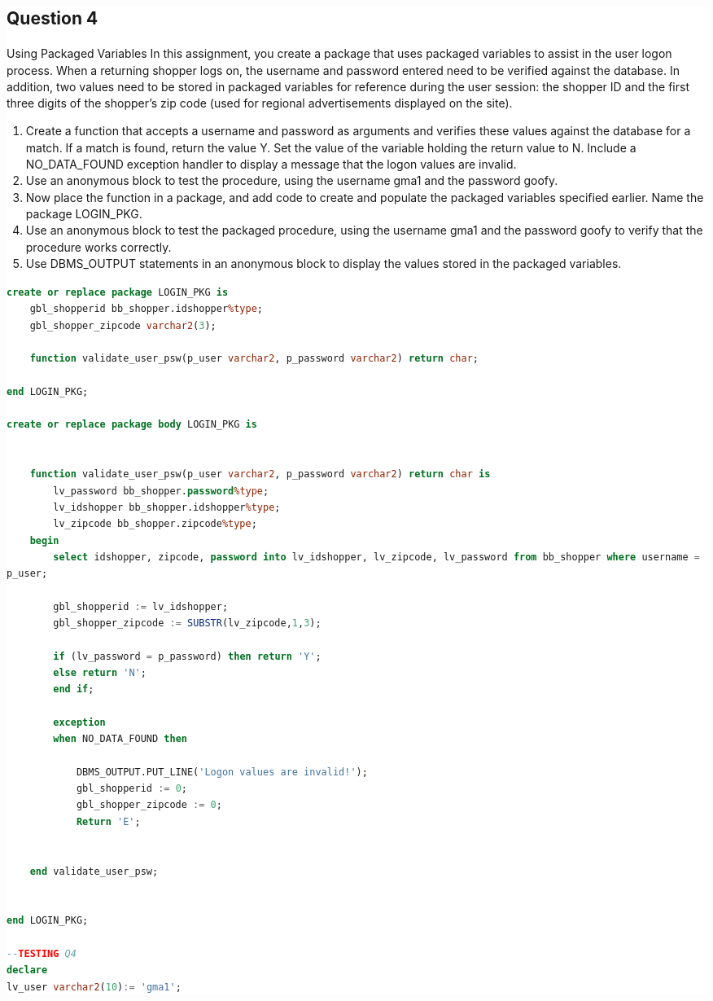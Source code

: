 ## Question 4
Using Packaged Variables In this assignment, you create a package that uses packaged variables to assist in the user logon process. When a returning shopper logs on, the username and password entered need to be verified against the database. 
In addition, two values need to be stored in packaged variables for reference during the user session: the shopper ID and the first three digits of the shopper’s zip code (used for regional advertisements displayed on the site).
1. Create a function that accepts a username and password as arguments and verifies these values against the database for a match. If a match is found, return the value Y. Set the value of the variable holding the return value to N. Include a NO_DATA_FOUND exception handler to display a message that the logon values are invalid. 
2. Use an anonymous block to test the procedure, using the username gma1 and the password goofy. 
3. Now place the function in a package, and add code to create and populate the packaged variables specified earlier. Name the package LOGIN_PKG. 
4. Use an anonymous block to test the packaged procedure, using the username gma1 and the password goofy to verify that the procedure works correctly. 
5. Use DBMS_OUTPUT statements in an anonymous block to display the values stored in the packaged variables.

```sql
create or replace package LOGIN_PKG is
    gbl_shopperid bb_shopper.idshopper%type;
    gbl_shopper_zipcode varchar2(3);

    function validate_user_psw(p_user varchar2, p_password varchar2) return char;

end LOGIN_PKG;

create or replace package body LOGIN_PKG is


    function validate_user_psw(p_user varchar2, p_password varchar2) return char is
        lv_password bb_shopper.password%type;
        lv_idshopper bb_shopper.idshopper%type;
        lv_zipcode bb_shopper.zipcode%type;
    begin
        select idshopper, zipcode, password into lv_idshopper, lv_zipcode, lv_password from bb_shopper where username = p_user;
        
        gbl_shopperid := lv_idshopper;
        gbl_shopper_zipcode := SUBSTR(lv_zipcode,1,3);
        
        if (lv_password = p_password) then return 'Y';
        else return 'N';
        end if;
    
        exception
        when NO_DATA_FOUND then
        
            DBMS_OUTPUT.PUT_LINE('Logon values are invalid!');
            gbl_shopperid := 0;
            gbl_shopper_zipcode := 0;
            Return 'E';
        

    end validate_user_psw;


end LOGIN_PKG;

--TESTING Q4
declare
lv_user varchar2(10):= 'gma1';
```